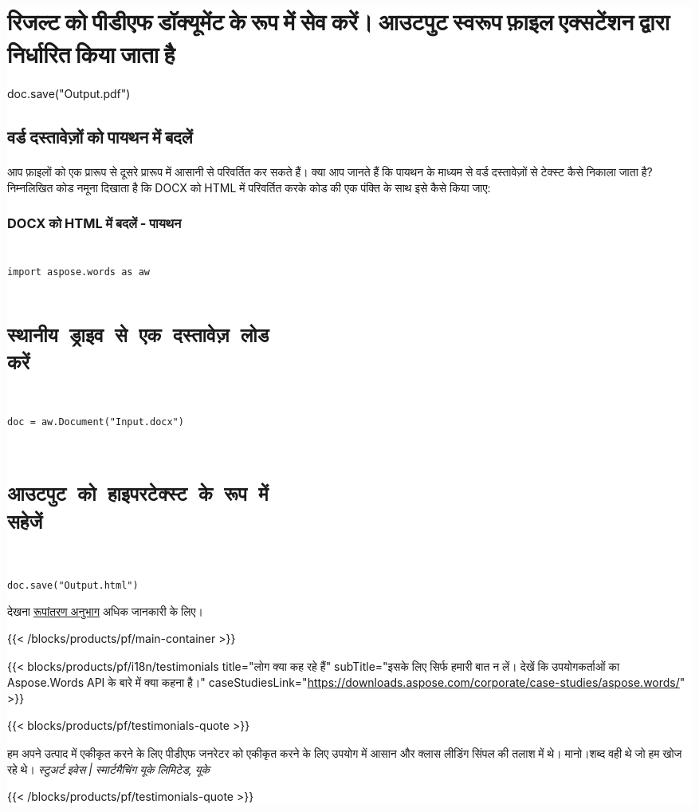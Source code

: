# रिजल्ट को पीडीएफ डॉक्यूमेंट के रूप में सेव करें। आउटपुट स्वरूप फ़ाइल एक्सटेंशन द्वारा निर्धारित किया जाता है
doc.save("Output.pdf")
</code>
</pre>
    </div>
   </div>
   <div class="col-lg-12">
    <h2 class="h2title">
     वर्ड दस्तावेज़ों को पायथन में बदलें
    </h2>
    <p>
     आप फ़ाइलों को एक प्रारूप से दूसरे प्रारूप में आसानी से परिवर्तित कर सकते हैं। क्या आप जानते हैं कि पायथन के माध्यम से वर्ड दस्तावेज़ों से टेक्स्ट कैसे निकाला जाता है? निम्नलिखित कोड नमूना दिखाता है कि DOCX को HTML में परिवर्तित करके कोड की एक पंक्ति के साथ इसे कैसे किया जाए:
    </p>
    <div class="codeblock" id="code">
     <h3>
      DOCX को HTML में बदलें - पायथन
     </h3>
	<pre>
<code class="python">
import aspose.words as aw

# स्थानीय ड्राइव से एक दस्तावेज़ लोड करें
doc = aw.Document("Input.docx")

# आउटपुट को हाइपरटेक्स्ट के रूप में सहेजें
doc.save("Output.html")
</code>
</pre>
    </div>
   <p>
     देखना <a href="https://docs.aspose.com/words/python-net/convert-a-document/">रूपांतरण अनुभाग</a> अधिक जानकारी के लिए।
    </p>
   </div>
  </div>
 </div>
</div>


{{< /blocks/products/pf/main-container >}}

{{< blocks/products/pf/i18n/testimonials title="लोग क्या कह रहे हैं" subTitle="इसके लिए सिर्फ हमारी बात न लें। देखें कि उपयोगकर्ताओं का Aspose.Words API के बारे में क्या कहना है।" caseStudiesLink="https://downloads.aspose.com/corporate/case-studies/aspose.words/" >}}

{{< blocks/products/pf/testimonials-quote >}}
<p class="first">
 हम अपने उत्पाद में एकीकृत करने के लिए पीडीएफ जनरेटर को एकीकृत करने के लिए उपयोग में आसान और क्लास लीडिंग सिंपल की तलाश में थे। मानो।शब्द वही थे जो हम खोज रहे थे।
 <em>
  स्टुअर्ट इवेस | स्मार्टमैचिंग यूके लिमिटेड, यूके
 </em>
</p>
{{< /blocks/products/pf/testimonials-quote >}}
